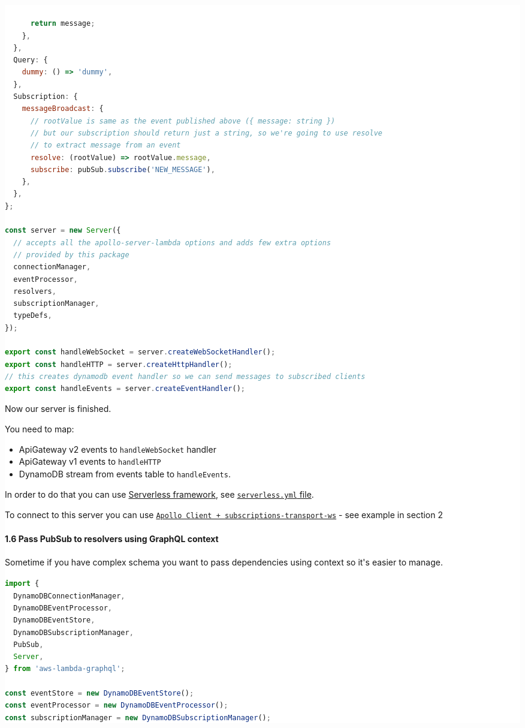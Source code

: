 ```js

      return message;
    },
  },
  Query: {
    dummy: () => 'dummy',
  },
  Subscription: {
    messageBroadcast: {
      // rootValue is same as the event published above ({ message: string })
      // but our subscription should return just a string, so we're going to use resolve
      // to extract message from an event
      resolve: (rootValue) => rootValue.message,
      subscribe: pubSub.subscribe('NEW_MESSAGE'),
    },
  },
};

const server = new Server({
  // accepts all the apollo-server-lambda options and adds few extra options
  // provided by this package
  connectionManager,
  eventProcessor,
  resolvers,
  subscriptionManager,
  typeDefs,
});

export const handleWebSocket = server.createWebSocketHandler();
export const handleHTTP = server.createHttpHandler();
// this creates dynamodb event handler so we can send messages to subscribed clients
export const handleEvents = server.createEventHandler();
```

Now our server is finished.

You need to map:

- ApiGateway v2 events to `handleWebSocket` handler
- ApiGateway v1 events to `handleHTTP`
- DynamoDB stream from events table to `handleEvents`.

In order to do that you can use [Serverless framework](https://serverless.com), see [`serverless.yml` file](./docs/serverless.yml).

To connect to this server you can use [`Apollo Client + subscriptions-transport-ws`](https://github.com/apollographql/subscriptions-transport-ws) - see example in section 2

#### 1.6 Pass PubSub to resolvers using GraphQL context

Sometime if you have complex schema you want to pass dependencies using context so it's easier to manage.

```js
import {
  DynamoDBConnectionManager,
  DynamoDBEventProcessor,
  DynamoDBEventStore,
  DynamoDBSubscriptionManager,
  PubSub,
  Server,
} from 'aws-lambda-graphql';

const eventStore = new DynamoDBEventStore();
const eventProcessor = new DynamoDBEventProcessor();
const subscriptionManager = new DynamoDBSubscriptionManager();
```